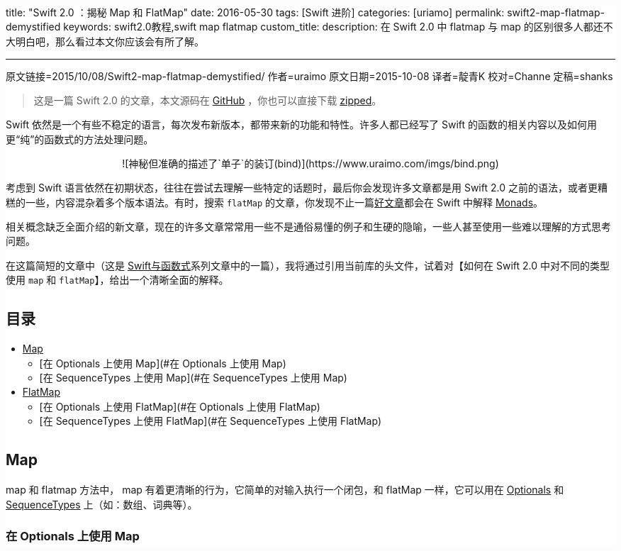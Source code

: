 title: "Swift 2.0 ：揭秘 Map 和 FlatMap"
date: 2016-05-30
tags: [Swift 进阶]
categories: [uriamo]
permalink: swift2-map-flatmap-demystified
keywords: swift2.0教程,swift map flatmap
custom_title: 
description: 在 Swift 2.0 中 flatmap 与 map 的区别很多人都还不大明白吧，那么看过本文你应该会有所了解。

---
原文链接=2015/10/08/Swift2-map-flatmap-demystified/
作者=uraimo
原文日期=2015-10-08
译者=靛青K
校对=Channe
定稿=shanks



> 这是一篇 Swift 2.0 的文章，本文源码在 [GitHub](https://github.com/uraimo/Swift-Playgrounds) ，你也可以直接下载 [zipped](https://github.com/uraimo/Swift-Playgrounds/raw/master/archives/2015-10-MapFlatMapPlayground.playground.zip)。

Swift 依然是一个有些不稳定的语言，每次发布新版本，都带来新的功能和特性。许多人都已经写了 Swift 的函数的相关内容以及如何用更“纯”的函数式的方法处理问题。



<center>
![神秘但准确的描述了`单子`的装订(bind)](https://www.uraimo.com/imgs/bind.png)
</center>

考虑到 Swift 语言依然在初期状态，往往在尝试去理解一些特定的话题时，最后你会发现许多文章都是用 Swift 2.0 之前的语法，或者更糟糕的一些，内容混杂着多个版本语法。有时，搜索 `flatMap` 的文章，你发现不止一篇[好文章](http://khanlou.com/2015/09/what-the-heck-is-a-monad/)都会在 Swift 中解释 [Monads](http://codeplease.io/2015/08/05/monads/)。

相关概念缺乏全面介绍的新文章，现在的许多文章常常用一些不是通俗易懂的例子和生硬的隐喻，一些人甚至使用一些难以理解的方式思考问题。

在这篇简短的文章中（这是 [Swift与函数式](https://www.uraimo.com/category/functional/)系列文章中的一篇），我将通过引用当前库的头文件，试着对【如何在 Swift 2.0 中对不同的类型使用 `map` 和 `flatMap`】，给出一个清晰全面的解释。

## 目录

* [Map](#map)
  * [在 Optionals 上使用 Map](#在 Optionals 上使用 Map)
  * [在 SequenceTypes 上使用 Map](#在 SequenceTypes 上使用 Map)
* [FlatMap](#flatmap)
  * [在 Optionals 上使用 FlatMap](#在 Optionals 上使用 FlatMap)
  * [在 SequenceTypes 上使用 FlatMap](#在 SequenceTypes 上使用 FlatMap)

## Map

map 和 flatmap 方法中， map 有着更清晰的行为，它简单的对输入执行一个闭包，和 flatMap 一样，它可以用在 [Optionals](http://swiftdoc.org/v2.0/type/Optional/) 和 [SequenceTypes](http://swiftdoc.org/v2.0/protocol/SequenceType/) 上（如：数组、词典等）。

### 在 Optionals 上使用 Map
